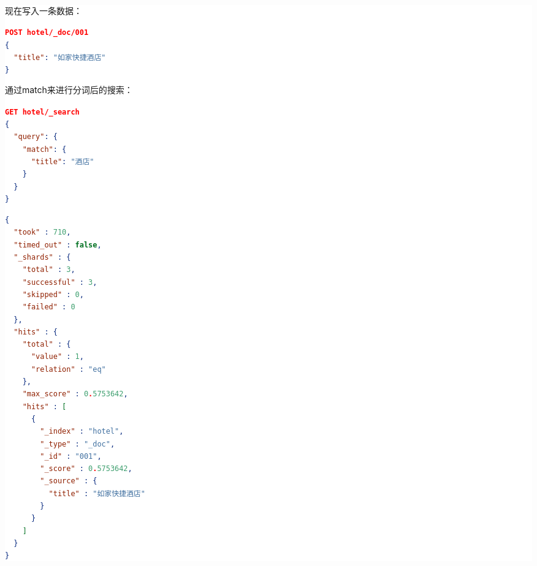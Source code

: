 现在写入一条数据：

```json
POST hotel/_doc/001
{
  "title": "如家快捷酒店"
}
```

通过match来进行分词后的搜索：

```json
GET hotel/_search
{
  "query": {
    "match": {
      "title": "酒店"
    }
  }
}
```

```json
{
  "took" : 710,
  "timed_out" : false,
  "_shards" : {
    "total" : 3,
    "successful" : 3,
    "skipped" : 0,
    "failed" : 0
  },
  "hits" : {
    "total" : {
      "value" : 1,
      "relation" : "eq"
    },
    "max_score" : 0.5753642,
    "hits" : [
      {
        "_index" : "hotel",
        "_type" : "_doc",
        "_id" : "001",
        "_score" : 0.5753642,
        "_source" : {
          "title" : "如家快捷酒店"
        }
      }
    ]
  }
}
```


